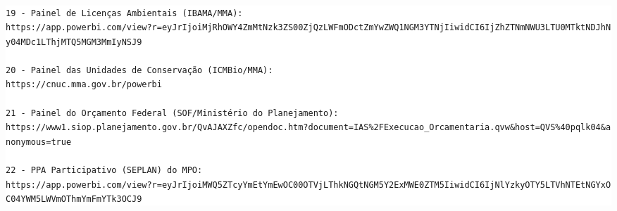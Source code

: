     19 - Painel de Licenças Ambientais (IBAMA/MMA):
    https://app.powerbi.com/view?r=eyJrIjoiMjRhOWY4ZmMtNzk3ZS00ZjQzLWFmODctZmYwZWQ1NGM3YTNjIiwidCI6IjZhZTNmNWU3LTU0MTktNDJhNy04MDc1LThjMTQ5MGM3MmIyNSJ9

    20 - Painel das Unidades de Conservação (ICMBio/MMA):
    https://cnuc.mma.gov.br/powerbi

    21 - Painel do Orçamento Federal (SOF/Ministério do Planejamento):
    https://www1.siop.planejamento.gov.br/QvAJAXZfc/opendoc.htm?document=IAS%2FExecucao_Orcamentaria.qvw&host=QVS%40pqlk04&anonymous=true

    22 - PPA Participativo (SEPLAN) do MPO:
    https://app.powerbi.com/view?r=eyJrIjoiMWQ5ZTcyYmEtYmEwOC00OTVjLThkNGQtNGM5Y2ExMWE0ZTM5IiwidCI6IjNlYzkyOTY5LTVhNTEtNGYxOC04YWM5LWVmOThmYmFmYTk3OCJ9
